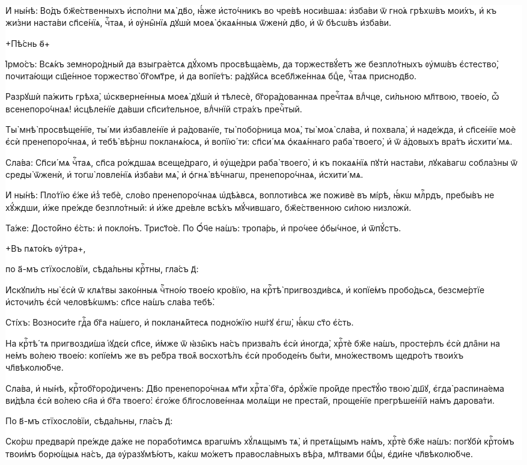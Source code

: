 И҆ ны́нѣ: Во́дъ бж҃е́ственныхъ и҆спо́лни мѧ̀ дв҃о, ꙗ҆́же и҆сто́чникъ во чре́вѣ
носи́вшаѧ: и҆зба́ви ѿ гно́ѧ грѣхѡ́въ мои́хъ, и҆ къ жи́зни наста́ви сп҃се́нїѧ,
чⷭ҇таѧ, и҆ ᲂу҆ны̑нїѧ дꙋшѝ моеѧ̀ ѻ҆каѧ́нныѧ ѿженѝ дв҃о, и҆ ѿ бѣсѡ́въ и҆зба́ви.

+Пѣ́снь ѳ҃+

І҆рмо́съ: Всѧ́къ земноро́дный да взыгра́етсѧ дꙋ́хомъ просвѣща́емь, да
торжествꙋ́етъ же безпло́тныхъ ᲂу҆мѡ́въ є҆стество̀, почита́ющи сщ҃е́нное
торжество̀ бг҃омт҃ре, и҆ да вопїе́тъ: ра́дꙋйсѧ всебл҃же́ннаѧ бцⷣе, чⷭ҇таѧ
приснодв҃о.

Разрꙋшѝ па́жить грѣха̀, ѡ҆скверне́нныѧ моеѧ̀ дꙋшѝ и҆ тѣлесѐ, бг҃ора́дованнаѧ
пречⷭ҇таѧ влⷣчце, си́льною мл҃твою, твое́ю, ѽ всенепоро́чнаѧ! и҆сцѣле́нїе да́вши
сп҃си́тельное, влⷣчнїй стра́хъ пречⷭ҇тый.

Ты̀ мнѣ̀ просвѣще́нїе, ты́ ми и҆збавле́нїе и҆ ра́дованїе, ты̀ побо́рница моѧ̀,
ты̀ моѧ̀ сла́ва, и҆ похвала̀, и҆ наде́жда, и҆ сп҃се́нїе моѐ є҆сѝ пренепоро́чнаѧ,
и҆ тебѣ̀ вѣ́рнѡ покланѧ́юсѧ, и҆ вопїю́ ти: сп҃си́ мѧ ѻ҆каѧ́ннаго раба̀ твоего̀,
и҆ ѿ а҆́довыхъ вра́тъ и҆схити́ мѧ.

Сла́ва: Сп҃си́ мѧ чⷭ҇таѧ, сп҃са ро́ждшаѧ всеще́драго, и҆ ᲂу҆ще́дри раба̀
твоего̀, и҆ къ покаѧ́нїѧ пꙋтѝ наста́ви, лꙋка́вагѡ собла́зны ѿ среды̀ ѿженѝ, и҆
тогѡ̀ ловле́нїѧ и҆зба́ви мѧ̀, и҆ ѻ҆гнѧ̀ вѣ́чнагѡ, пренепоро́чнаѧ, и҆схити́ мѧ.

И҆ ны́нѣ: Пло́тїю є҆́же и҆з̾ тебѐ, сло́во пренепоро́чнаѧ ѡ҆дѣ́ѧвсѧ, воплоти́всѧ
же поживѐ въ мі́рѣ, ꙗ҆́кѡ млⷭ҇рдъ, пребы́въ не хꙋ́ждши, и҆́же пре́жде
безпло́тный: и҆ и҆́же дре́вле всѣ́хъ мꙋ́чившаго, бж҃е́ственною си́лою низложѝ.

Та́же: Досто́йно є҆́сть: и҆ покло́нъ. Трист҃о́е. По Ѻ҆́ч҃е на́шъ: тропа́рь, и҆
про́чее ѻ҆бы́чное, и҆ ѿпꙋ́стъ.

+Въ пѧто́къ ᲂу҆́тра+,

по а҃-мъ стїхосло́вїи, сѣда́льны крⷭ҇тны, гла́съ д҃:

И҆скꙋпи́лъ ны̀ є҆сѝ ѿ клѧ́твы зако́нныѧ чⷭ҇тно́ю твое́ю кро́вїю, на крⷭ҇тѣ̀
пригвозди́всѧ, и҆ копїе́мъ пробо́дьсѧ, безсме́ртїе и҆сточи́лъ є҆сѝ человѣ́кѡмъ:
сп҃се на́шъ сла́ва тебѣ̀.

Сті́хъ: Возноси́те гдⷭ҇а бг҃а на́шего, и҆ покланѧ́йтесѧ подно́жїю нѡ́гꙋ є҆гѡ̀,
ꙗ҆́кѡ ст҃о є҆́сть.

На крⷭ҇тѣ́ тѧ пригвозди́ша і҆ꙋдє́и сп҃се, и҆́мже ѿ ꙗ҆зы̑къ на́съ призва́лъ є҆сѝ
и҆ногда̀, хрⷭ҇тѐ бж҃е на́шъ, просте́рлъ є҆сѝ дла̑ни на не́мъ во́лею твое́ю:
копїе́мъ же въ ре́бра твоѧ̑ восхотѣ́лъ є҆сѝ прободе́нъ бы́ти, мно́жествомъ
щедро́тъ твои́хъ чл҃вѣколю́бче.

Сла́ва, и҆ ны́нѣ, крⷭ҇тобг҃оро́диченъ: Дв҃о пренепоро́чнаѧ мт҃и хрⷭ҇та̀ бг҃а,
ѻ҆рꙋ́жїе про́йде прест҃ꙋ́ю твою̀ дш҃ꙋ, є҆гда̀ распина́ема ви́дѣла є҆сѝ во́лею
сн҃а и҆ бг҃а твоего̀: є҆го́же бл҃гослове́ннаѧ молѧ́щи не преста́й, проще́нїе
прегрѣше́нїй на́мъ дарова́ти.

По в҃-мъ стїхосло́вїи, сѣда́льны, гла́съ д҃:

Ско́рѡ предварѝ пре́жде да́же не порабо́тимсѧ врагѡ́мъ хꙋ́лѧщымъ тѧ̀, и҆
претѧ́щымъ на́мъ, хрⷭ҇тѐ бж҃е на́шъ: погꙋбѝ крⷭ҇то́мъ твои́мъ борю́щыѧ на́съ, да
ᲂу҆разꙋмѣ́ютъ, ка́кѡ мо́жетъ правосла́вныхъ вѣ́ра, мл҃твами бцⷣы, є҆ди́не
чл҃вѣколю́бче.
